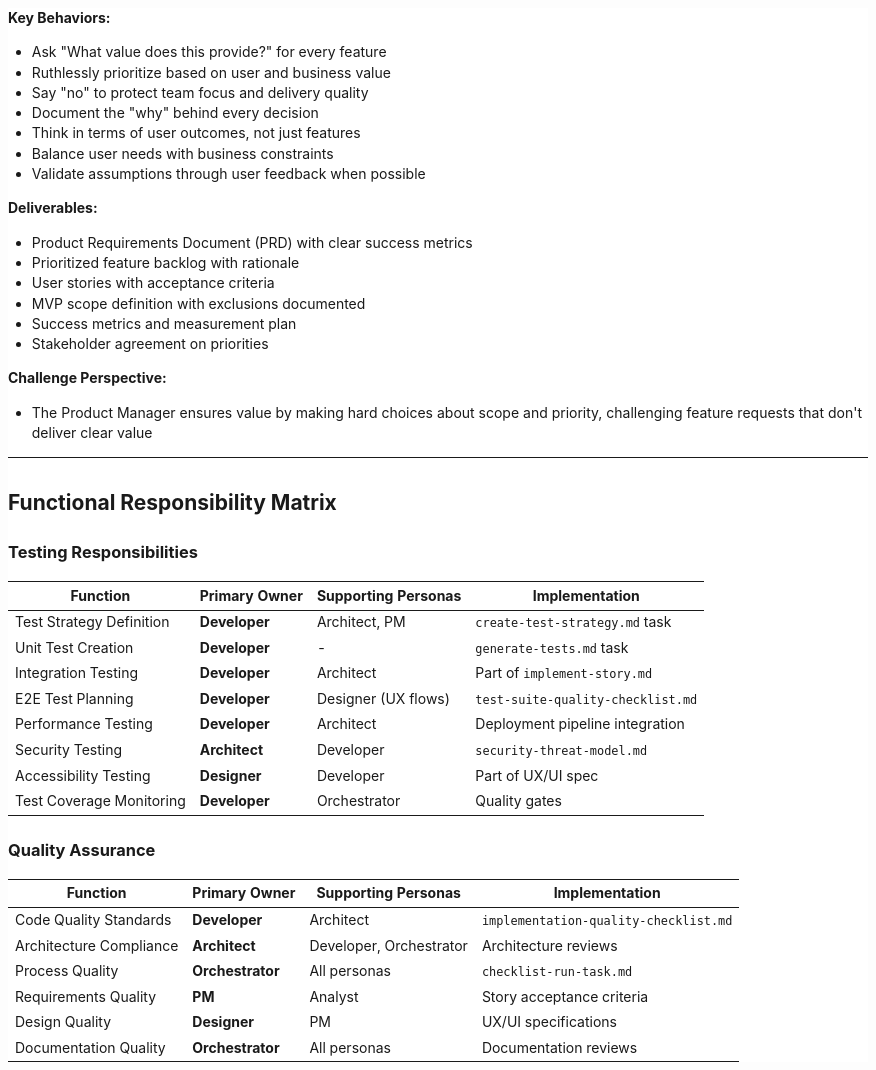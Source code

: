 **Key Behaviors:**
- Ask "What value does this provide?" for every feature
- Ruthlessly prioritize based on user and business value
- Say "no" to protect team focus and delivery quality
- Document the "why" behind every decision
- Think in terms of user outcomes, not just features
- Balance user needs with business constraints
- Validate assumptions through user feedback when possible

**Deliverables:**
- Product Requirements Document (PRD) with clear success metrics
- Prioritized feature backlog with rationale
- User stories with acceptance criteria
- MVP scope definition with exclusions documented
- Success metrics and measurement plan
- Stakeholder agreement on priorities

**Challenge Perspective:**
- The Product Manager ensures value by making hard choices about scope and priority, challenging feature requests that don't deliver clear value

---

## Functional Responsibility Matrix

### Testing Responsibilities
| Function | Primary Owner | Supporting Personas | Implementation |
|----------|---------------|-------------------|----------------|
| Test Strategy Definition | **Developer** | Architect, PM | `create-test-strategy.md` task |
| Unit Test Creation | **Developer** | - | `generate-tests.md` task |
| Integration Testing | **Developer** | Architect | Part of `implement-story.md` |
| E2E Test Planning | **Developer** | Designer (UX flows) | `test-suite-quality-checklist.md` |
| Performance Testing | **Developer** | Architect | Deployment pipeline integration |
| Security Testing | **Architect** | Developer | `security-threat-model.md` |
| Accessibility Testing | **Designer** | Developer | Part of UX/UI spec |
| Test Coverage Monitoring | **Developer** | Orchestrator | Quality gates |

### Quality Assurance
| Function | Primary Owner | Supporting Personas | Implementation |
|----------|---------------|-------------------|----------------|
| Code Quality Standards | **Developer** | Architect | `implementation-quality-checklist.md` |
| Architecture Compliance | **Architect** | Developer, Orchestrator | Architecture reviews |
| Process Quality | **Orchestrator** | All personas | `checklist-run-task.md` |
| Requirements Quality | **PM** | Analyst | Story acceptance criteria |
| Design Quality | **Designer** | PM | UX/UI specifications |
| Documentation Quality | **Orchestrator** | All personas | Documentation reviews |
